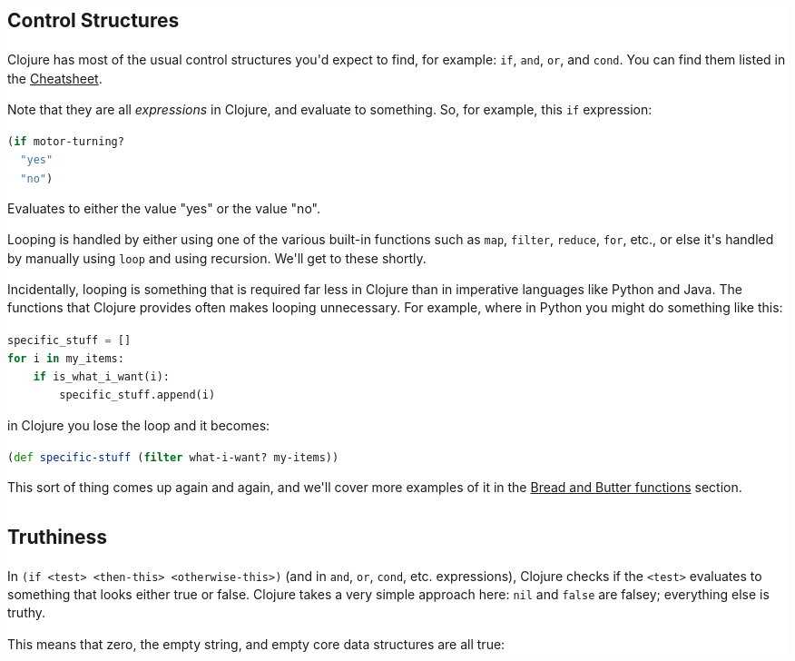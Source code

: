 

## Control Structures

Clojure has most of the usual control structures you'd expect to find,
for example: `if`, `and`, `or`, and `cond`.  You can find them listed
in the [Cheatsheet](http://clojure.org/cheatsheet).

Note that they are all *expressions* in Clojure, and evaluate to
something.  So, for example, this `if` expression:

``` clojure
(if motor-turning?
  "yes"
  "no")
```

Evaluates to either the value "yes" or the value "no".

Looping is handled by either using one of the various built-in
functions such as `map`, `filter`, `reduce`, `for`, etc., or else it's
handled by manually using `loop` and using recursion. We'll get to
these shortly.

Incidentally, looping is something that is required far less in
Clojure than in imperative languages like Python and Java. The
functions that Clojure provides often makes looping unnecessary.
For example, where in Python you might do something like this:

``` python
specific_stuff = []
for i in my_items:
    if is_what_i_want(i):
        specific_stuff.append(i)
```

in Clojure you lose the loop and it becomes:

``` clojure
(def specific-stuff (filter what-i-want? my-items))
```

This sort of thing comes up again and again, and we'll cover more
examples of it in the [Bread and Butter
functions](#bread_and_butter_functions) section.




## Truthiness

In `(if <test> <then-this> <otherwise-this>)` (and in `and`, `or`,
`cond`, etc. expressions), Clojure checks if the `<test>` evaluates to
something that looks either true or false. Clojure takes a very simple
approach here: `nil` and `false` are falsey; everything else is
truthy.

This means that zero, the empty string, and empty core data structures
are all true:
